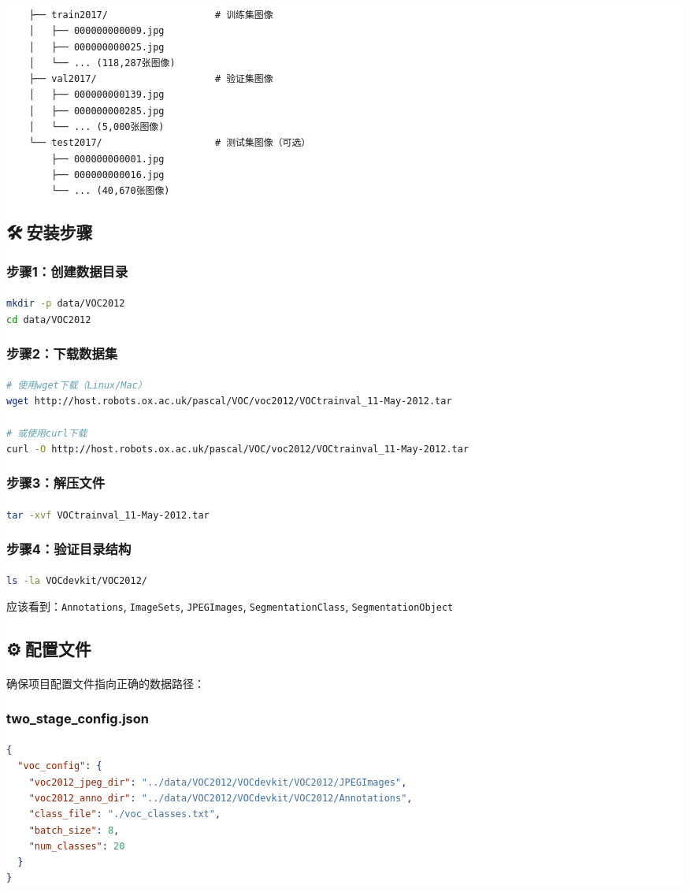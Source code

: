 ```
    ├── train2017/                   # 训练集图像
    │   ├── 000000000009.jpg
    │   ├── 000000000025.jpg
    │   └── ... (118,287张图像)
    ├── val2017/                     # 验证集图像
    │   ├── 000000000139.jpg
    │   ├── 000000000285.jpg
    │   └── ... (5,000张图像)
    └── test2017/                    # 测试集图像（可选）
        ├── 000000000001.jpg
        ├── 000000000016.jpg
        └── ... (40,670张图像)
```

## 🛠️ 安装步骤

### 步骤1：创建数据目录
```bash
mkdir -p data/VOC2012
cd data/VOC2012
```

### 步骤2：下载数据集
```bash
# 使用wget下载（Linux/Mac）
wget http://host.robots.ox.ac.uk/pascal/VOC/voc2012/VOCtrainval_11-May-2012.tar

# 或使用curl下载
curl -O http://host.robots.ox.ac.uk/pascal/VOC/voc2012/VOCtrainval_11-May-2012.tar
```

### 步骤3：解压文件
```bash
tar -xvf VOCtrainval_11-May-2012.tar
```

### 步骤4：验证目录结构
```bash
ls -la VOCdevkit/VOC2012/
```

应该看到：`Annotations`, `ImageSets`, `JPEGImages`, `SegmentationClass`, `SegmentationObject`

## ⚙️ 配置文件

确保项目配置文件指向正确的数据路径：

### two_stage_config.json
```json
{
  "voc_config": {
    "voc2012_jpeg_dir": "../data/VOC2012/VOCdevkit/VOC2012/JPEGImages",
    "voc2012_anno_dir": "../data/VOC2012/VOCdevkit/VOC2012/Annotations",
    "class_file": "./voc_classes.txt",
    "batch_size": 8,
    "num_classes": 20
  }
}
```
